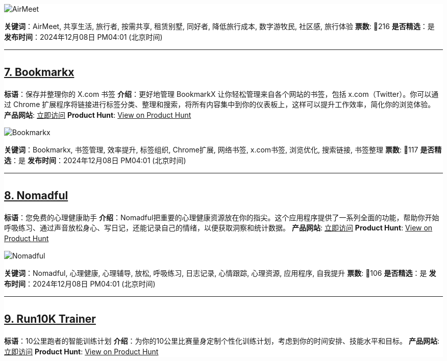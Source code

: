 ![AirMeet](https://ph-files.imgix.net/efc5ed8a-f62a-4e2d-853e-b55038a7e929.png?auto=format&fit=crop&frame=1&h=512&w=1024)

**关键词**：AirMeet, 共享生活, 旅行者, 按需共享, 租赁别墅, 同好者, 降低旅行成本, 数字游牧民, 社区感, 旅行体验
**票数**: 🔺216
**是否精选**：是
**发布时间**：2024年12月08日 PM04:01 (北京时间)

---

## [7. Bookmarkx](https://www.producthunt.com/posts/bookmarkx?utm_campaign=producthunt-api&utm_medium=api-v2&utm_source=Application%3A+daily+ph+%28ID%3A+133301%29)
**标语**：保存并整理你的 X.com 书签
**介绍**：更好地管理 BookmarkX 让你轻松管理来自各个网站的书签，包括 x.com（Twitter）。你可以通过 Chrome 扩展程序将链接进行标签分类、整理和搜索，将所有内容集中到你的仪表板上，这样可以提升工作效率，简化你的浏览体验。
**产品网站**: [立即访问](https://www.producthunt.com/r/D3PS5UNQ7R7RNG?utm_campaign=producthunt-api&utm_medium=api-v2&utm_source=Application%3A+daily+ph+%28ID%3A+133301%29)
**Product Hunt**: [View on Product Hunt](https://www.producthunt.com/posts/bookmarkx?utm_campaign=producthunt-api&utm_medium=api-v2&utm_source=Application%3A+daily+ph+%28ID%3A+133301%29)

![Bookmarkx](https://ph-files.imgix.net/4615b707-ac20-48d3-9b4f-e465e95f472c.png?auto=format&fit=crop&frame=1&h=512&w=1024)

**关键词**：Bookmarkx, 书签管理, 效率提升, 标签组织, Chrome扩展, 网络书签, x.com书签, 浏览优化, 搜索链接, 书签整理
**票数**: 🔺117
**是否精选**：是
**发布时间**：2024年12月08日 PM04:01 (北京时间)

---

## [8. Nomadful](https://www.producthunt.com/posts/nomadful-2?utm_campaign=producthunt-api&utm_medium=api-v2&utm_source=Application%3A+daily+ph+%28ID%3A+133301%29)
**标语**：您免费的心理健康助手
**介绍**：Nomadful把重要的心理健康资源放在你的指尖。这个应用程序提供了一系列全面的功能，帮助你开始呼吸练习、通过声音放松身心、写日记，还能记录自己的情绪，以便获取洞察和统计数据。
**产品网站**: [立即访问](https://www.producthunt.com/r/RPO3T6Q6FB4R34?utm_campaign=producthunt-api&utm_medium=api-v2&utm_source=Application%3A+daily+ph+%28ID%3A+133301%29)
**Product Hunt**: [View on Product Hunt](https://www.producthunt.com/posts/nomadful-2?utm_campaign=producthunt-api&utm_medium=api-v2&utm_source=Application%3A+daily+ph+%28ID%3A+133301%29)

![Nomadful](https://ph-files.imgix.net/7ec35816-c121-438f-900e-974f49d3e5fc.png?auto=format&fit=crop&frame=1&h=512&w=1024)

**关键词**：Nomadful, 心理健康, 心理辅导, 放松, 呼吸练习, 日志记录, 心情跟踪, 心理资源, 应用程序, 自我提升
**票数**: 🔺106
**是否精选**：是
**发布时间**：2024年12月08日 PM04:01 (北京时间)

---

## [9. Run10K Trainer](https://www.producthunt.com/posts/run10k-trainer?utm_campaign=producthunt-api&utm_medium=api-v2&utm_source=Application%3A+daily+ph+%28ID%3A+133301%29)
**标语**：10公里跑者的智能训练计划
**介绍**：为你的10公里比赛量身定制个性化训练计划，考虑到你的时间安排、技能水平和目标。
**产品网站**: [立即访问](https://www.producthunt.com/r/RHDVL52VAAHY4A?utm_campaign=producthunt-api&utm_medium=api-v2&utm_source=Application%3A+daily+ph+%28ID%3A+133301%29)
**Product Hunt**: [View on Product Hunt](https://www.producthunt.com/posts/run10k-trainer?utm_campaign=producthunt-api&utm_medium=api-v2&utm_source=Application%3A+daily+ph+%28ID%3A+133301%29)
